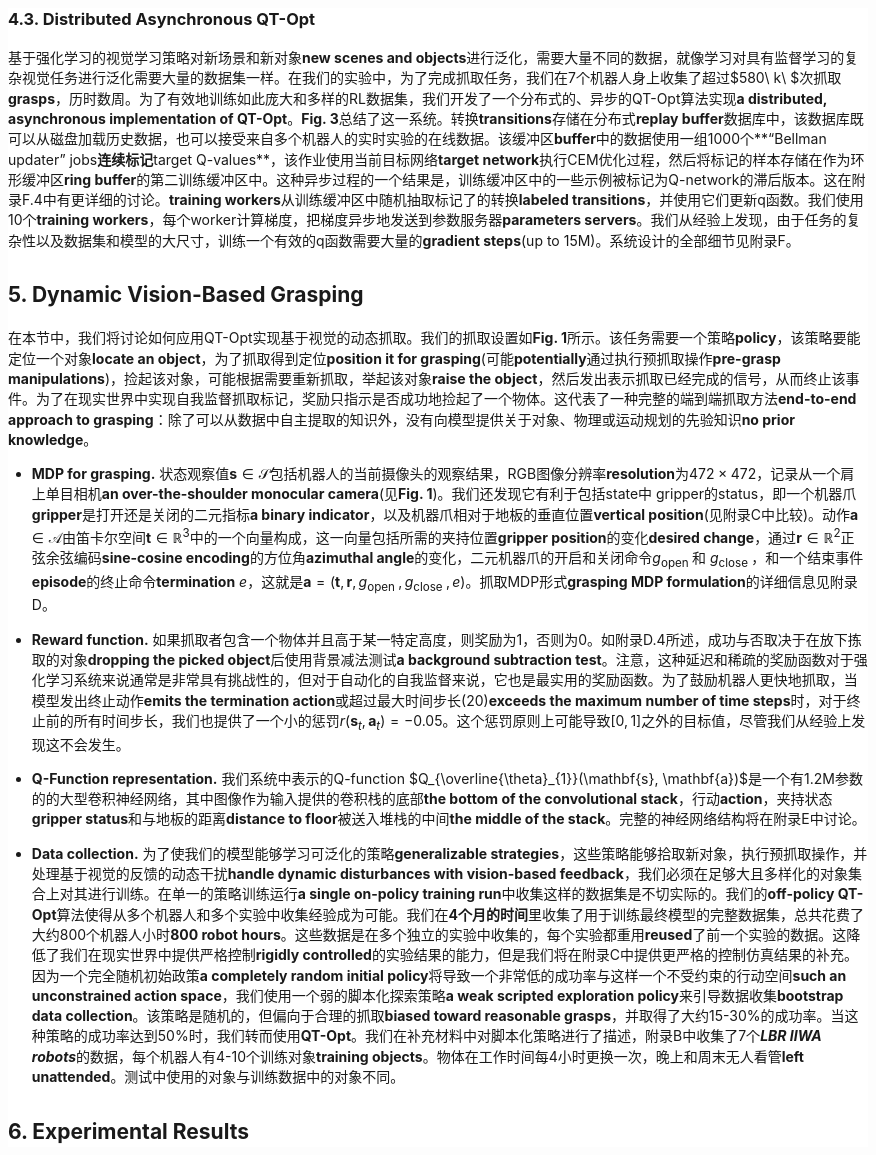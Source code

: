 ### 4.3. Distributed Asynchronous QT-Opt

基于强化学习的视觉学习策略对新场景和新对象**new scenes and objects**进行泛化，需要大量不同的数据，就像学习对具有监督学习的复杂视觉任务进行泛化需要大量的数据集一样。在我们的实验中，为了完成抓取任务，我们在7个机器人身上收集了超过$580\ k\ $次抓取**grasps**，历时数周。为了有效地训练如此庞大和多样的RL数据集，我们开发了一个分布式的、异步的QT-Opt算法实现**a distributed, asynchronous implementation of QT-Opt**。**Fig. 3**总结了这一系统。转换**transitions**存储在分布式**replay buffer**数据库中，该数据库既可以从磁盘加载历史数据，也可以接受来自多个机器人的实时实验的在线数据。该缓冲区**buffer**中的数据使用一组1000个**“Bellman updater” jobs**连续标记**target Q-values**，该作业使用当前目标网络**target network**执行CEM优化过程，然后将标记的样本存储在作为环形缓冲区**ring buffer**的第二训练缓冲区中。这种异步过程的一个结果是，训练缓冲区中的一些示例被标记为Q-network的滞后版本。这在附录F.4中有更详细的讨论。**training workers**从训练缓冲区中随机抽取标记了的转换**labeled transitions**，并使用它们更新q函数。我们使用10个**training workers**，每个worker计算梯度，把梯度异步地发送到参数服务器**parameters servers**。我们从经验上发现，由于任务的复杂性以及数据集和模型的大尺寸，训练一个有效的q函数需要大量的**gradient steps**(up to 15M)。系统设计的全部细节见附录F。

## 5. Dynamic Vision-Based Grasping

在本节中，我们将讨论如何应用QT-Opt实现基于视觉的动态抓取。我们的抓取设置如**Fig. 1**所示。该任务需要一个策略**policy**，该策略要能定位一个对象**locate an object**，为了抓取得到定位**position it for grasping**(可能**potentially**通过执行预抓取操作**pre-grasp manipulations**)，捡起该对象，可能根据需要重新抓取，举起该对象**raise the object**，然后发出表示抓取已经完成的信号，从而终止该事件。为了在现实世界中实现自我监督抓取标记，奖励只指示是否成功地捡起了一个物体。这代表了一种完整的端到端抓取方法**end-to-end approach to grasping**：除了可以从数据中自主提取的知识外，没有向模型提供关于对象、物理或运动规划的先验知识**no prior knowledge**。

- **MDP for grasping.** 状态观察值$\mathbf{s} \in \mathcal{S}$包括机器人的当前摄像头的观察结果，RGB图像分辨率**resolution**为$472\times472$，记录从一个肩上单目相机**an over-the-shoulder monocular camera**(见**Fig. 1**)。我们还发现它有利于包括state中 gripper的status，即一个机器爪**gripper**是打开还是关闭的二元指标**a binary indicator**，以及机器爪相对于地板的垂直位置**vertical position**(见附录C中比较)。动作$\mathbf{a} \in \mathcal{A}$由笛卡尔空间$\mathbf{t} \in \mathbb{R}^{3}$中的一个向量构成，这一向量包括所需的夹持位置**gripper position**的变化**desired change**，通过$\mathbf{r} \in \mathbb{R}^{2}$正弦余弦编码**sine-cosine encoding**的方位角**azimuthal angle**的变化，二元机器爪的开启和关闭命令$g_{\text {open }}$ 和 $g_{\text {close }}$，和一个结束事件**episode**的终止命令**termination** $e$，这就是$\mathbf{a}=\left(\mathbf{t}, \mathbf{r}, g_{\text {open }}, g_{\text {close }}, e\right)$。抓取MDP形式**grasping MDP formulation**的详细信息见附录D。

- **Reward function.** 如果抓取者包含一个物体并且高于某一特定高度，则奖励为1，否则为0。如附录D.4所述，成功与否取决于在放下拣取的对象**dropping the picked object**后使用背景减法测试**a background subtraction test**。注意，这种延迟和稀疏的奖励函数对于强化学习系统来说通常是非常具有挑战性的，但对于自动化的自我监督来说，它也是最实用的奖励函数。为了鼓励机器人更快地抓取，当模型发出终止动作**emits the termination action**或超过最大时间步长(20)**exceeds the maximum number of time steps**时，对于终止前的所有时间步长，我们也提供了一个小的惩罚$r\left(\mathbf{s}_{t}, \mathbf{a}_{t}\right)=-0.05$。这个惩罚原则上可能导致$[0,1]$之外的目标值，尽管我们从经验上发现这不会发生。

- **Q-Function representation.** 我们系统中表示的Q-function $Q_{\overline{\theta}_{1}}(\mathbf{s}, \mathbf{a})$是一个有1.2M参数的的大型卷积神经网络，其中图像作为输入提供的卷积栈的底部**the bottom of the convolutional stack**，行动**action**，夹持状态**gripper status**和与地板的距离**distance to floor**被送入堆栈的中间**the middle of the stack**。完整的神经网络结构将在附录E中讨论。

- **Data collection.** 为了使我们的模型能够学习可泛化的策略**generalizable strategies**，这些策略能够拾取新对象，执行预抓取操作，并处理基于视觉的反馈的动态干扰**handle dynamic disturbances with vision-based feedback**，我们必须在足够大且多样化的对象集合上对其进行训练。在单一的策略训练运行**a single on-policy training run**中收集这样的数据集是不切实际的。我们的**off-policy QT-Opt**算法使得从多个机器人和多个实验中收集经验成为可能。我们在**4个月的时间**里收集了用于训练最终模型的完整数据集，总共花费了大约800个机器人小时**800 robot hours**。这些数据是在多个独立的实验中收集的，每个实验都重用**reused**了前一个实验的数据。这降低了我们在现实世界中提供严格控制**rigidly controlled**的实验结果的能力，但是我们将在附录C中提供更严格的控制仿真结果的补充。因为一个完全随机初始政策**a completely random initial policy**将导致一个非常低的成功率与这样一个不受约束的行动空间**such an unconstrained action space**，我们使用一个弱的脚本化探索策略**a weak scripted exploration policy**来引导数据收集**bootstrap data collection**。该策略是随机的，但偏向于合理的抓取**biased toward reasonable grasps**，并取得了大约15-30%的成功率。当这种策略的成功率达到50%时，我们转而使用**QT-Opt**。我们在补充材料中对脚本化策略进行了描述，附录B中收集了7个***LBR IIWA robots***的数据，每个机器人有4-10个训练对象**training objects**。物体在工作时间每4小时更换一次，晚上和周末无人看管**left unattended**。测试中使用的对象与训练数据中的对象不同。

## 6. Experimental Results
